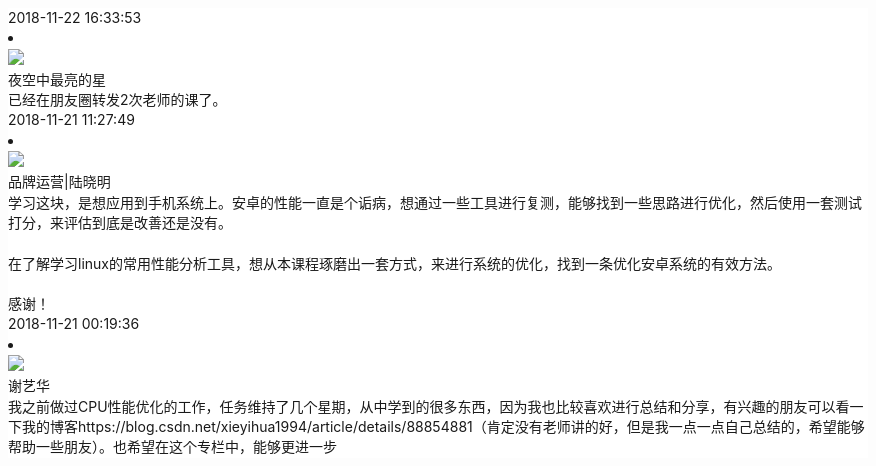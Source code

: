   </div>
  <div class="_3klNVc4Z_0">
    <div class="_3Hkula0k_0">2018-11-22 16:33:53</div>
  </div>
</div>
</div>
</li>
<li>
<div class="_2sjJGcOH_0"><img src="https://static001.geekbang.org/account/avatar/00/13/57/6e/b6795c44.jpg"
  class="_3FLYR4bF_0">
<div class="_36ChpWj4_0">
  <div class="_2zFoi7sd_0"><span>夜空中最亮的星</span>
  </div>
  <div class="_2_QraFYR_0">已经在朋友圈转发2次老师的课了。</div>
  <div class="_10o3OAxT_0">
    
  </div>
  <div class="_3klNVc4Z_0">
    <div class="_3Hkula0k_0">2018-11-21 11:27:49</div>
  </div>
</div>
</div>
</li>
<li>
<div class="_2sjJGcOH_0"><img src="https://static001.geekbang.org/account/avatar/00/10/b9/76/bc5f8468.jpg"
  class="_3FLYR4bF_0">
<div class="_36ChpWj4_0">
  <div class="_2zFoi7sd_0"><span>品牌运营|陆晓明</span>
  </div>
  <div class="_2_QraFYR_0">学习这块，是想应用到手机系统上。安卓的性能一直是个诟病，想通过一些工具进行复测，能够找到一些思路进行优化，然后使用一套测试打分，来评估到底是改善还是没有。<br><br>在了解学习linux的常用性能分析工具，想从本课程琢磨出一套方式，来进行系统的优化，找到一条优化安卓系统的有效方法。<br><br>感谢！</div>
  <div class="_10o3OAxT_0">
    
  </div>
  <div class="_3klNVc4Z_0">
    <div class="_3Hkula0k_0">2018-11-21 00:19:36</div>
  </div>
</div>
</div>
</li>
<li>
<div class="_2sjJGcOH_0"><img src="https://static001.geekbang.org/account/avatar/00/1a/1f/67/d8c69191.jpg"
  class="_3FLYR4bF_0">
<div class="_36ChpWj4_0">
  <div class="_2zFoi7sd_0"><span>谢艺华</span>
  </div>
  <div class="_2_QraFYR_0">我之前做过CPU性能优化的工作，任务维持了几个星期，从中学到的很多东西，因为我也比较喜欢进行总结和分享，有兴趣的朋友可以看一下我的博客https:&#47;&#47;blog.csdn.net&#47;xieyihua1994&#47;article&#47;details&#47;88854881（肯定没有老师讲的好，但是我一点一点自己总结的，希望能够帮助一些朋友）。也希望在这个专栏中，能够更进一步</div>
  <div class="_10o3OAxT_0">
    
